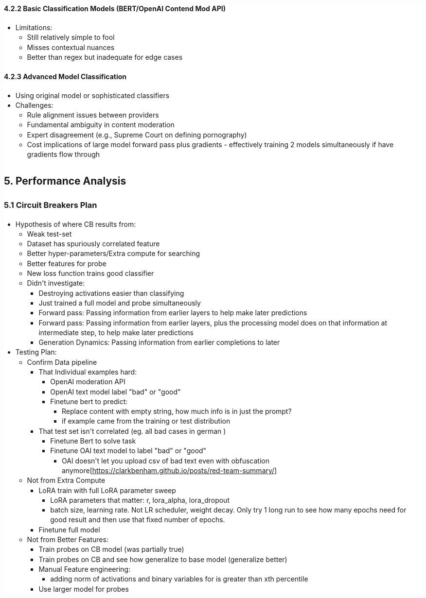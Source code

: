 #### 4.2.2 Basic Classification Models (BERT/OpenAI Contend Mod API)
- Limitations:
  - Still relatively simple to fool
  - Misses contextual nuances
  - Better than regex but inadequate for edge cases

#### 4.2.3 Advanced Model Classification
- Using original model or sophisticated classifiers
- Challenges:
  - Rule alignment issues between providers
  - Fundamental ambiguity in content moderation
  - Expert disagreement (e.g., Supreme Court on defining pornography)
  - Cost implications of large model forward pass plus gradients
		- effectively training 2 models simultaneously if have gradients flow through

## 5. Performance Analysis
### 5.1 Circuit Breakers Plan
- Hypothesis of where CB results from:
	- Weak test-set
	- Dataset has spuriously correlated feature
	- Better hyper-parameters/Extra compute for searching
	- Better features for probe
	- New loss function trains good classifier
	- Didn't investigate:
		- Destroying activations easier than classifying
		- Just trained a full model and probe simultaneously
		- Forward pass: Passing information from earlier layers to help make later predictions
		- Forward pass: Passing information from earlier layers, plus the processing model does on that information at intermediate step, to help make later predictions
		- Generation Dynamics: Passing information from earlier completions to later
- Testing Plan:
	- Confirm Data pipeline
		- That Individual examples hard:
			- OpenAI moderation API
			- OpenAI text model label "bad" or "good"
			- Finetune bert to predict:
				- Replace content with empty string, how much info is in just the prompt?
				- if example came from the training or test distribution
		- That test set isn't correlated (eg. all bad cases in german )
			- Finetune Bert to solve task
			- Finetune OAI text model to label "bad" or "good"
				- OAI doesn't let you upload csv of bad text even with obfuscation anymore[https://clarkbenham.github.io/posts/red-team-summary/]
	- Not from Extra Compute
		- LoRA train with full LoRA parameter sweep
			- LoRA parameters that matter: r, lora_alpha, lora_dropout
			- batch size, learning rate. Not LR scheduler, weight decay. Only try 1 long run to see how many epochs need for good result and then use that fixed number of epochs.
		- Finetune full model
	- Not from Better Features:
		- Train probes on CB model (was partially true)
		- Train probes on CB and see how generalize to base model (generalize better)
		- Manual Feature engineering:
			-	adding norm of activations and binary variables for is greater than xth percentile
		- Use larger model for probes
